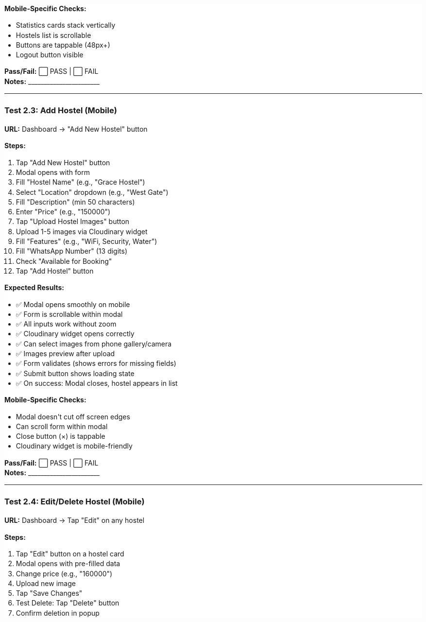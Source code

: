**Mobile-Specific Checks:**
- Statistics cards stack vertically
- Hostels list is scrollable
- Buttons are tappable (48px+)
- Logout button visible

**Pass/Fail:** ⬜ PASS | ⬜ FAIL  
**Notes:** _______________________

---

### **Test 2.3: Add Hostel (Mobile)**
**URL:** Dashboard → "Add New Hostel" button

**Steps:**
1. Tap "Add New Hostel" button
2. Modal opens with form
3. Fill "Hostel Name" (e.g., "Grace Hostel")
4. Select "Location" dropdown (e.g., "West Gate")
5. Fill "Description" (min 50 characters)
6. Enter "Price" (e.g., "150000")
7. Tap "Upload Hostel Images" button
8. Upload 1-5 images via Cloudinary widget
9. Fill "Features" (e.g., "WiFi, Security, Water")
10. Fill "WhatsApp Number" (13 digits)
11. Check "Available for Booking"
12. Tap "Add Hostel" button

**Expected Results:**
- ✅ Modal opens smoothly on mobile
- ✅ Form is scrollable within modal
- ✅ All inputs work without zoom
- ✅ Cloudinary widget opens correctly
- ✅ Can select images from phone gallery/camera
- ✅ Images preview after upload
- ✅ Form validates (shows errors for missing fields)
- ✅ Submit button shows loading state
- ✅ On success: Modal closes, hostel appears in list

**Mobile-Specific Checks:**
- Modal doesn't cut off screen edges
- Can scroll form within modal
- Close button (×) is tappable
- Cloudinary widget is mobile-friendly

**Pass/Fail:** ⬜ PASS | ⬜ FAIL  
**Notes:** _______________________

---

### **Test 2.4: Edit/Delete Hostel (Mobile)**
**URL:** Dashboard → Tap "Edit" on any hostel

**Steps:**
1. Tap "Edit" button on a hostel card
2. Modal opens with pre-filled data
3. Change price (e.g., "160000")
4. Upload new image
5. Tap "Save Changes"
6. Test Delete: Tap "Delete" button
7. Confirm deletion in popup
